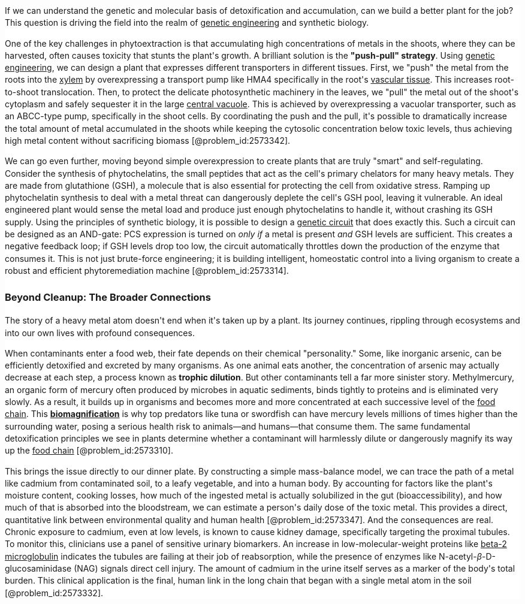 If we can understand the genetic and molecular basis of detoxification and accumulation, can we build a better plant for the job? This question is driving the field into the realm of [genetic engineering](@article_id:140635) and synthetic biology.

One of the key challenges in phytoextraction is that accumulating high concentrations of metals in the shoots, where they can be harvested, often causes toxicity that stunts the plant's growth. A brilliant solution is the **"push-pull" strategy**. Using [genetic engineering](@article_id:140635), we can design a plant that expresses different transporters in different tissues. First, we "push" the metal from the roots into the [xylem](@article_id:141125) by overexpressing a transport pump like HMA4 specifically in the root's [vascular tissue](@article_id:142709). This increases root-to-shoot translocation. Then, to protect the delicate photosynthetic machinery in the leaves, we "pull" the metal out of the shoot's cytoplasm and safely sequester it in the large [central vacuole](@article_id:139058). This is achieved by overexpressing a vacuolar transporter, such as an ABCC-type pump, specifically in the shoot cells. By coordinating the push and the pull, it's possible to dramatically increase the total amount of metal accumulated in the shoots while keeping the cytosolic concentration below toxic levels, thus achieving high metal content without sacrificing biomass [@problem_id:2573342].

We can go even further, moving beyond simple overexpression to create plants that are truly "smart" and self-regulating. Consider the synthesis of phytochelatins, the small peptides that act as the cell's primary chelators for many heavy metals. They are made from glutathione (GSH), a molecule that is also essential for protecting the cell from oxidative stress. Ramping up phytochelatin synthesis to deal with a metal threat can dangerously deplete the cell's GSH pool, leaving it vulnerable. An ideal engineered plant would sense the metal load and produce just enough phytochelatins to handle it, without crashing its GSH supply. Using the principles of synthetic biology, it is possible to design a [genetic circuit](@article_id:193588) that does exactly this. Such a circuit can be designed as an AND-gate: PCS expression is turned on *only if* a metal is present *and* GSH levels are sufficient. This creates a negative feedback loop; if GSH levels drop too low, the circuit automatically throttles down the production of the enzyme that consumes it. This is not just brute-force engineering; it is building intelligent, homeostatic control into a living organism to create a robust and efficient phytoremediation machine [@problem_id:2573314].

### Beyond Cleanup: The Broader Connections

The story of a heavy metal atom doesn't end when it's taken up by a plant. Its journey continues, rippling through ecosystems and into our own lives with profound consequences.

When contaminants enter a food web, their fate depends on their chemical "personality." Some, like inorganic arsenic, can be efficiently detoxified and excreted by many organisms. As one animal eats another, the concentration of arsenic may actually decrease at each step, a process known as **trophic dilution**. But other contaminants tell a far more sinister story. Methylmercury, an organic form of mercury often produced by microbes in aquatic sediments, binds tightly to proteins and is eliminated very slowly. As a result, it builds up in organisms and becomes more and more concentrated at each successive level of the [food chain](@article_id:143051). This **[biomagnification](@article_id:144670)** is why top predators like tuna or swordfish can have mercury levels millions of times higher than the surrounding water, posing a serious health risk to animals—and humans—that consume them. The same fundamental detoxification principles we see in plants determine whether a contaminant will harmlessly dilute or dangerously magnify its way up the [food chain](@article_id:143051) [@problem_id:2573310].

This brings the issue directly to our dinner plate. By constructing a simple mass-balance model, we can trace the path of a metal like cadmium from contaminated soil, to a leafy vegetable, and into a human body. By accounting for factors like the plant's moisture content, cooking losses, how much of the ingested metal is actually solubilized in the gut (bioaccessibility), and how much of that is absorbed into the bloodstream, we can estimate a person's daily dose of the toxic metal. This provides a direct, quantitative link between environmental quality and human health [@problem_id:2573347]. And the consequences are real. Chronic exposure to cadmium, even at low levels, is known to cause kidney damage, specifically targeting the proximal tubules. To monitor this, clinicians use a panel of sensitive urinary biomarkers. An increase in low-molecular-weight proteins like [beta-2 microglobulin](@article_id:194794) indicates the tubules are failing at their job of reabsorption, while the presence of enzymes like N-acetyl-$\beta$-D-glucosaminidase (NAG) signals direct cell injury. The amount of cadmium in the urine itself serves as a marker of the body's total burden. This clinical application is the final, human link in the long chain that began with a single metal atom in the soil [@problem_id:2573332].
